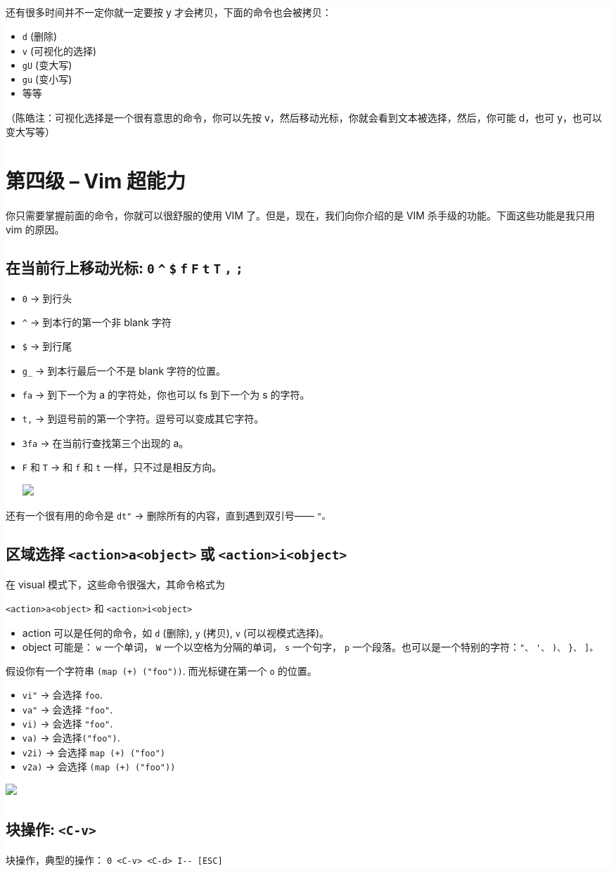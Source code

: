 还有很多时间并不一定你就一定要按 y 才会拷贝，下面的命令也会被拷贝：

*   `d` (删除)
*   `v` (可视化的选择)
*   `gU` (变大写)
*   `gu` (变小写)
*   等等

（陈皓注：可视化选择是一个很有意思的命令，你可以先按 v，然后移动光标，你就会看到文本被选择，然后，你可能 d，也可 y，也可以变大写等）

# 第四级 – Vim 超能力

你只需要掌握前面的命令，你就可以很舒服的使用 VIM 了。但是，现在，我们向你介绍的是 VIM 杀手级的功能。下面这些功能是我只用 vim 的原因。

## 在当前行上移动光标: `0` `^` `$` `f` `F` `t` `T` `,` `;`

*   `0` → 到行头
*   `^` → 到本行的第一个非 blank 字符
*   `$` → 到行尾
*   `g_` → 到本行最后一个不是 blank 字符的位置。
*   `fa` → 到下一个为 a 的字符处，你也可以 fs 到下一个为 s 的字符。
*   `t,` → 到逗号前的第一个字符。逗号可以变成其它字符。
*   `3fa` → 在当前行查找第三个出现的 a。
*   `F` 和 `T` → 和 `f` 和 `t` 一样，只不过是相反方向。  
    
    ![](http://yannesposito.com/Scratch/img/blog/Learn-Vim-Progressively/line_moves.jpg)
    

还有一个很有用的命令是 `dt"` → 删除所有的内容，直到遇到双引号—— `"。`

## 区域选择 `<action>a<object>` 或 `<action>i<object>`

在 visual 模式下，这些命令很强大，其命令格式为

`<action>a<object>` 和 `<action>i<object>`

*   action 可以是任何的命令，如 `d` (删除), `y` (拷贝), `v` (可以视模式选择)。
*   object 可能是： `w` 一个单词， `W` 一个以空格为分隔的单词， `s` 一个句字， `p` 一个段落。也可以是一个特别的字符：`"、` `'、` `)、` `}、` `]。`

假设你有一个字符串 `(map (+) ("foo"))`. 而光标键在第一个 `o` 的位置。

*   `vi"` → 会选择 `foo`.
*   `va"` → 会选择 `"foo"`.
*   `vi)` → 会选择 `"foo"`.
*   `va)` → 会选择`("foo")`.
*   `v2i)` → 会选择 `map (+) ("foo")`
*   `v2a)` → 会选择 `(map (+) ("foo"))`

![](http://yannesposito.com/Scratch/img/blog/Learn-Vim-Progressively/textobjects.png)

## 块操作: `<C-v>`

块操作，典型的操作： `0 <C-v> <C-d> I-- [ESC]`
